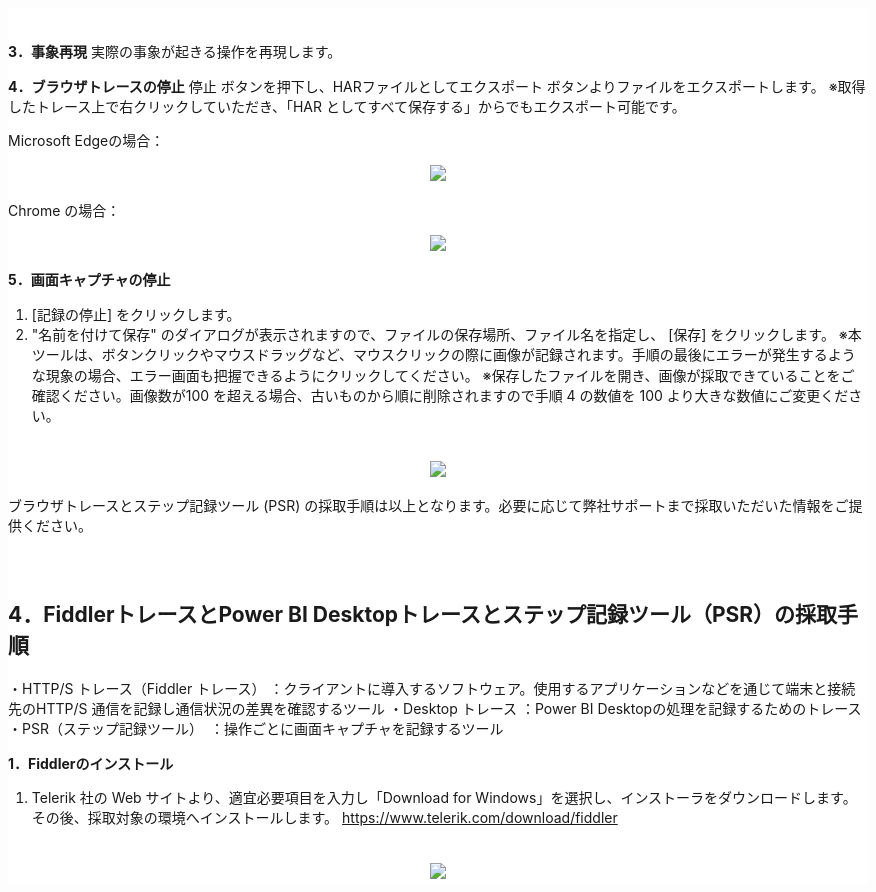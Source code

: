 </br>

**3．事象再現**
実際の事象が起きる操作を再現します。

**4．ブラウザトレースの停止**
停止 ボタンを押下し、HARファイルとしてエクスポート ボタンよりファイルをエクスポートします。
※取得したトレース上で右クリックしていただき、「HAR としてすべて保存する」からでもエクスポート可能です。
 
Microsoft Edgeの場合：
</br>

<div align="center">
<img src="pic13.png">
</div>

Chrome の場合： 
</br>

<div align="center">
<img src="pic14.png">
</div>

**5．画面キャプチャの停止**
1) [記録の停止] をクリックします。
2) "名前を付けて保存" のダイアログが表示されますので、ファイルの保存場所、ファイル名を指定し、 [保存] をクリックします。
※本ツールは、ボタンクリックやマウスドラッグなど、マウスクリックの際に画像が記録されます。手順の最後にエラーが発生するような現象の場合、エラー画面も把握できるようにクリックしてください。
※保存したファイルを開き、画像が採取できていることをご確認ください。画像数が100 を超える場合、古いものから順に削除されますので手順 4 の数値を 100 より大きな数値にご変更ください。

</br>

<div align="center">
<img src="pic8.png">
</div>

ブラウザトレースとステップ記録ツール (PSR) の採取手順は以上となります。必要に応じて弊社サポートまで採取いただいた情報をご提供ください。

</br>

## 4．FiddlerトレースとPower BI Desktopトレースとステップ記録ツール（PSR）の採取手順

・HTTP/S トレース（Fiddler トレース） ：クライアントに導入するソフトウェア。使用するアプリケーションなどを通じて端末と接続先のHTTP/S 通信を記録し通信状況の差異を確認するツール
・Desktop トレース    ：Power BI Desktopの処理を記録するためのトレース
・PSR（ステップ記録ツール）　：操作ごとに画面キャプチャを記録するツール

**1．Fiddlerのインストール**
1) Telerik 社の Web サイトより、適宜必要項目を入力し「Download for Windows」を選択し、インストーラをダウンロードします。その後、採取対象の環境へインストールします。
https://www.telerik.com/download/fiddler

</br>

<div align="center">
<img src="pic1.png">
</div>
